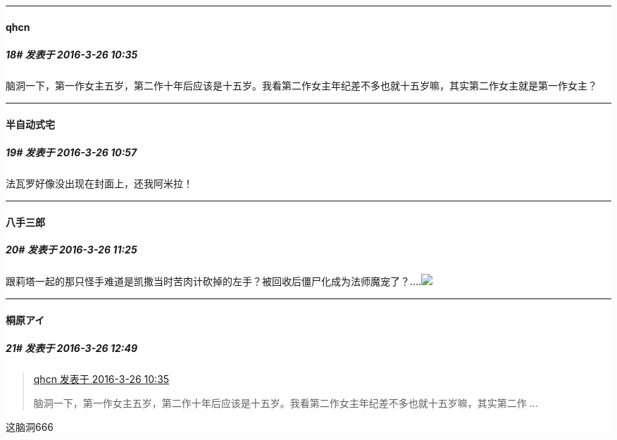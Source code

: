 

*****

####  qhcn  
##### 18#       发表于 2016-3-26 10:35




脑洞一下，第一作女主五岁，第二作十年后应该是十五岁。我看第二作女主年纪差不多也就十五岁嘛，其实第二作女主就是第一作女主？







*****

####  半自动式宅  
##### 19#       发表于 2016-3-26 10:57




法瓦罗好像没出现在封面上，还我阿米拉！







*****

####  八手三郎  
##### 20#       发表于 2016-3-26 11:25




跟莉塔一起的那只怪手难道是凯撒当时苦肉计砍掉的左手？被回收后僵尸化成为法师魔宠了？....<img src="https://static.saraba1st.com/image/smiley/face/30.gif" referrerpolicy="no-referrer">







*****

####  桐原アイ  
##### 21#       发表于 2016-3-26 12:49



<blockquote><a href="httphttps://bbs.saraba1st.com/2b/forum.php?mod=redirect&amp;goto=findpost&amp;pid=31940148&amp;ptid=1229445" target="_blank">qhcn 发表于 2016-3-26 10:35</a>

脑洞一下，第一作女主五岁，第二作十年后应该是十五岁。我看第二作女主年纪差不多也就十五岁嘛，其实第二作 ...</blockquote>
这脑洞666






